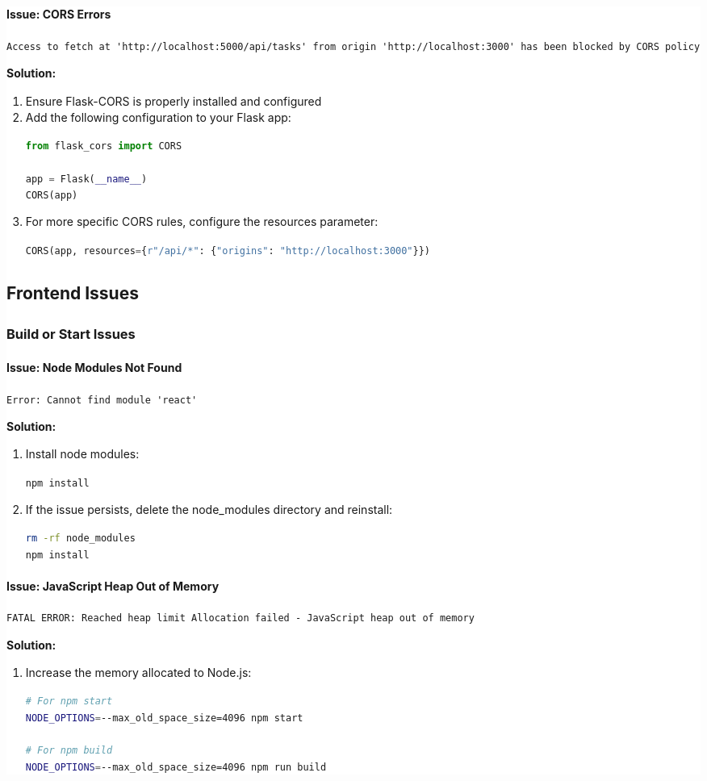#### Issue: CORS Errors
```
Access to fetch at 'http://localhost:5000/api/tasks' from origin 'http://localhost:3000' has been blocked by CORS policy
```

**Solution:**
1. Ensure Flask-CORS is properly installed and configured
2. Add the following configuration to your Flask app:
   ```python
   from flask_cors import CORS
   
   app = Flask(__name__)
   CORS(app)
   ```
3. For more specific CORS rules, configure the resources parameter:
   ```python
   CORS(app, resources={r"/api/*": {"origins": "http://localhost:3000"}})
   ```

## Frontend Issues

### Build or Start Issues

#### Issue: Node Modules Not Found
```
Error: Cannot find module 'react'
```

**Solution:**
1. Install node modules:
   ```bash
   npm install
   ```
2. If the issue persists, delete the node_modules directory and reinstall:
   ```bash
   rm -rf node_modules
   npm install
   ```

#### Issue: JavaScript Heap Out of Memory
```
FATAL ERROR: Reached heap limit Allocation failed - JavaScript heap out of memory
```

**Solution:**
1. Increase the memory allocated to Node.js:
   ```bash
   # For npm start
   NODE_OPTIONS=--max_old_space_size=4096 npm start
   
   # For npm build
   NODE_OPTIONS=--max_old_space_size=4096 npm run build
   ```

